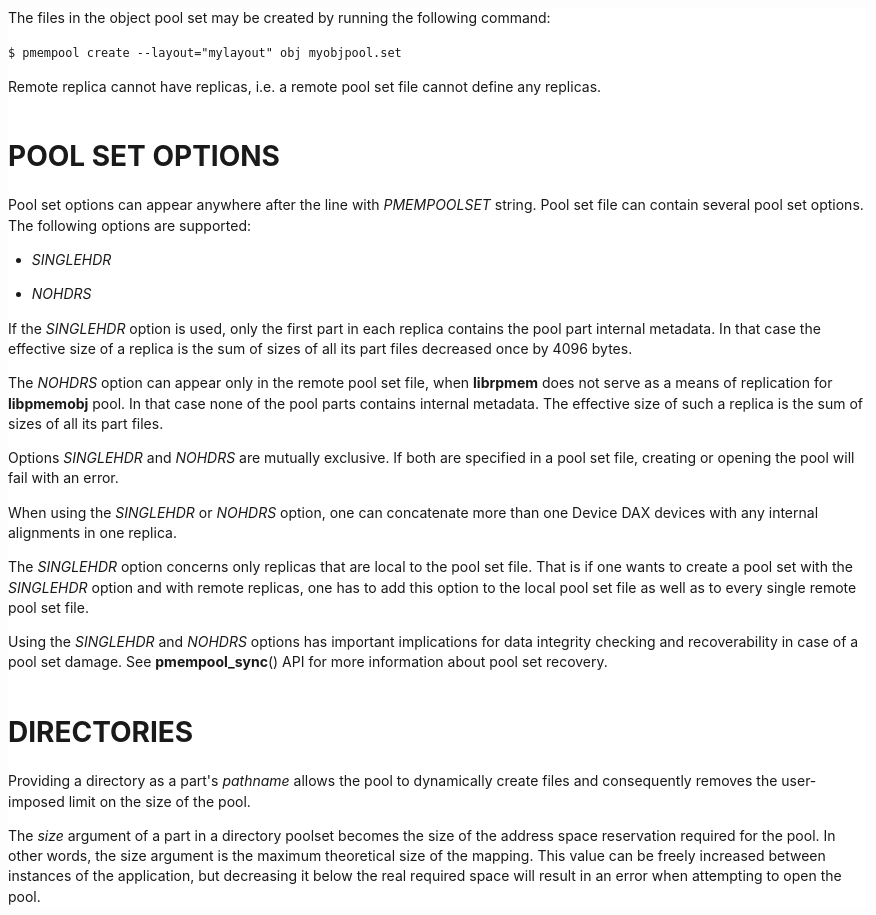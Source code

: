 The files in the object pool set may be created by running the following command:

```
$ pmempool create --layout="mylayout" obj myobjpool.set
```

Remote replica cannot have replicas, i.e. a remote pool set file cannot
define any replicas.

# POOL SET OPTIONS #

Pool set options can appear anywhere after the line with *PMEMPOOLSET* string.
Pool set file can contain several pool set options. The following options are
supported:

+ *SINGLEHDR*

+ *NOHDRS*

If the *SINGLEHDR* option is used, only the first part in each replica contains
the pool part internal metadata. In that case the effective size of a replica
is the sum of sizes of all its part files decreased once by 4096 bytes.

The *NOHDRS* option can appear only in the remote pool set file, when
**librpmem** does not serve as a means of replication for **libpmemobj** pool.
In that case none of the pool parts contains internal metadata.
The effective size of such a replica is the sum of sizes of all its part files.

Options *SINGLEHDR* and *NOHDRS* are mutually exclusive. If both are specified
in a pool set file, creating or opening the pool will fail with an error.

When using the *SINGLEHDR* or *NOHDRS* option, one can concatenate more than one
Device DAX devices with any internal alignments in one replica.

The *SINGLEHDR* option concerns only replicas that are local to the pool set
file. That is if one wants to create a pool set with the *SINGLEHDR* option
and with remote replicas, one has to add this option to the local pool set file
as well as to every single remote pool set file.

Using the *SINGLEHDR* and *NOHDRS* options has important implications for data
integrity checking and recoverability in case of a pool set damage.
See **pmempool_sync**() API for more information about pool set recovery.

# DIRECTORIES #

Providing a directory as a part's *pathname* allows the pool to dynamically
create files and consequently removes the user-imposed limit on the size
of the pool.

The *size* argument of a part in a directory poolset becomes the size of the
address space reservation required for the pool. In other words, the size
argument is the maximum theoretical size of the mapping. This value can be
freely increased between instances of the application, but decreasing it below
the real required space will result in an error when attempting to open the
pool.
